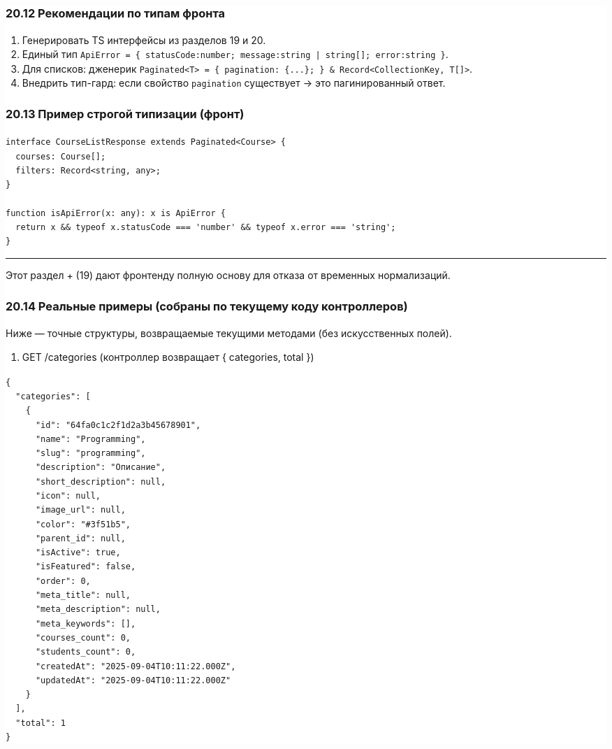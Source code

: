 ### 20.12 Рекомендации по типам фронта
1. Генерировать TS интерфейсы из разделов 19 и 20.
2. Единый тип `ApiError = { statusCode:number; message:string | string[]; error:string }`.
3. Для списков: дженерик `Paginated<T> = { pagination: {...}; } & Record<CollectionKey, T[]>`.
4. Внедрить тип-гард: если свойство `pagination` существует → это пагинированный ответ.

### 20.13 Пример строгой типизации (фронт)
```
interface CourseListResponse extends Paginated<Course> {
  courses: Course[];
  filters: Record<string, any>;
}

function isApiError(x: any): x is ApiError {
  return x && typeof x.statusCode === 'number' && typeof x.error === 'string';
}
```

---
Этот раздел + (19) дают фронтенду полную основу для отказа от временных нормализаций.

### 20.14 Реальные примеры (собраны по текущему коду контроллеров)

Ниже — точные структуры, возвращаемые текущими методами (без искусственных полей).

1) GET /categories (контроллер возвращает { categories, total })
```
{
  "categories": [
    {
      "id": "64fa0c1c2f1d2a3b45678901",
      "name": "Programming",
      "slug": "programming",
      "description": "Описание",
      "short_description": null,
      "icon": null,
      "image_url": null,
      "color": "#3f51b5",
      "parent_id": null,
      "isActive": true,
      "isFeatured": false,
      "order": 0,
      "meta_title": null,
      "meta_description": null,
      "meta_keywords": [],
      "courses_count": 0,
      "students_count": 0,
      "createdAt": "2025-09-04T10:11:22.000Z",
      "updatedAt": "2025-09-04T10:11:22.000Z"
    }
  ],
  "total": 1
}
```
